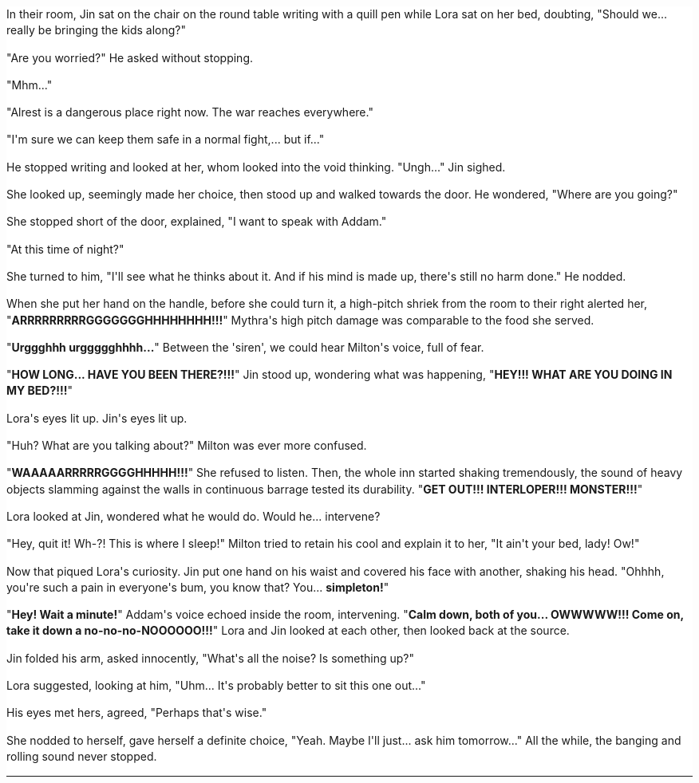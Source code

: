 
In their room, Jin sat on the chair on the round table writing with a quill pen while Lora sat on her bed, doubting, "Should we... really be bringing the kids along?"

"Are you worried?" He asked without stopping. 

"Mhm..."

"Alrest is a dangerous place right now. The war reaches everywhere."

"I'm sure we can keep them safe in a normal fight,... but if..."

He stopped writing and looked at her, whom looked into the void thinking. "Ungh..." Jin sighed. 

She looked up, seemingly made her choice, then stood up and walked towards the door. He wondered, "Where are you going?"

She stopped short of the door, explained, "I want to speak with Addam."

"At this time of night?"

She turned to him, "I'll see what he thinks about it. And if his mind is made up, there's still no harm done." He nodded. 

When she put her hand on the handle, before she could turn it, a high-pitch shriek from the room to their right alerted her, "**ARRRRRRRRRGGGGGGGHHHHHHHH!!!**" Mythra's high pitch damage was comparable to the food she served. 

"**Urggghhh urggggghhhh...**" Between the 'siren', we could hear Milton's voice, full of fear. 

"**HOW LONG... HAVE YOU BEEN THERE?!!!**" Jin stood up, wondering what was happening, "**HEY!!! WHAT ARE YOU DOING IN MY BED?!!!**"

Lora's eyes lit up. Jin's eyes lit up. 

"Huh? What are you talking about?" Milton was ever more confused. 

"**WAAAAARRRRRGGGGHHHHH!!!**" She refused to listen. Then, the whole inn started shaking tremendously, the sound of heavy objects slamming against the walls in continuous barrage tested its durability. "**GET OUT!!! INTERLOPER!!! MONSTER!!!**"

Lora looked at Jin, wondered what he would do. Would he... intervene? 

"Hey, quit it! Wh-?! This is where I sleep!" Milton tried to retain his cool and explain it to her,  "It ain't your bed, lady! Ow!"

Now that piqued Lora's curiosity.  Jin put one hand on his waist and covered his face with another, shaking his head. "Ohhhh, you're such a pain in everyone's bum, you know that? You... **simpleton!**"

"**Hey! Wait a minute!**" Addam's voice echoed inside the room, intervening. "**Calm down, both of you... OWWWWW!!! Come on, take it down a no-no-no-NOOOOOO!!!**" Lora and Jin looked at each other, then looked back at the source. 

Jin folded his arm, asked innocently, "What's all the noise? Is something up?"

Lora suggested, looking at him, "Uhm... It's probably better to sit this one out..."

His eyes met hers, agreed, "Perhaps that's wise."

She nodded to herself, gave herself a definite choice, "Yeah. Maybe I'll just... ask him tomorrow..." All the while, the banging and rolling sound never stopped. 

---